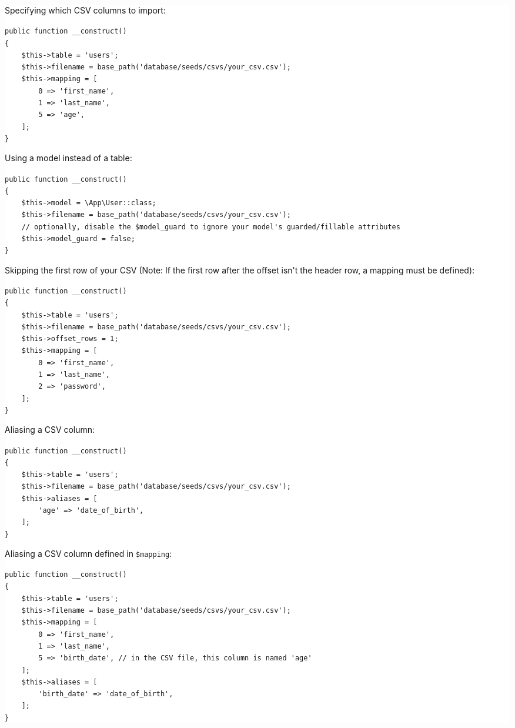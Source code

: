 Specifying which CSV columns to import:

    public function __construct()
    {
        $this->table = 'users';
        $this->filename = base_path('database/seeds/csvs/your_csv.csv');
        $this->mapping = [
            0 => 'first_name',
            1 => 'last_name',
            5 => 'age',
        ];
    }

Using a model instead of a table:

    public function __construct()
    {
        $this->model = \App\User::class;
        $this->filename = base_path('database/seeds/csvs/your_csv.csv');
        // optionally, disable the $model_guard to ignore your model's guarded/fillable attributes
        $this->model_guard = false;
    }

Skipping the first row of your CSV (Note: If the first row after the offset isn't the header row, a mapping must be defined):

    public function __construct()
    {
        $this->table = 'users';
        $this->filename = base_path('database/seeds/csvs/your_csv.csv');
        $this->offset_rows = 1;
        $this->mapping = [
            0 => 'first_name',
            1 => 'last_name',
            2 => 'password',
        ];
    }

Aliasing a CSV column:

    public function __construct()
    {
        $this->table = 'users';
        $this->filename = base_path('database/seeds/csvs/your_csv.csv');
        $this->aliases = [
            'age' => 'date_of_birth',
        ];
    }

Aliasing a CSV column defined in `$mapping`:

    public function __construct()
    {
        $this->table = 'users';
        $this->filename = base_path('database/seeds/csvs/your_csv.csv');
        $this->mapping = [
            0 => 'first_name',
            1 => 'last_name',
            5 => 'birth_date', // in the CSV file, this column is named 'age'
        ];
        $this->aliases = [
            'birth_date' => 'date_of_birth',
        ];
    }
